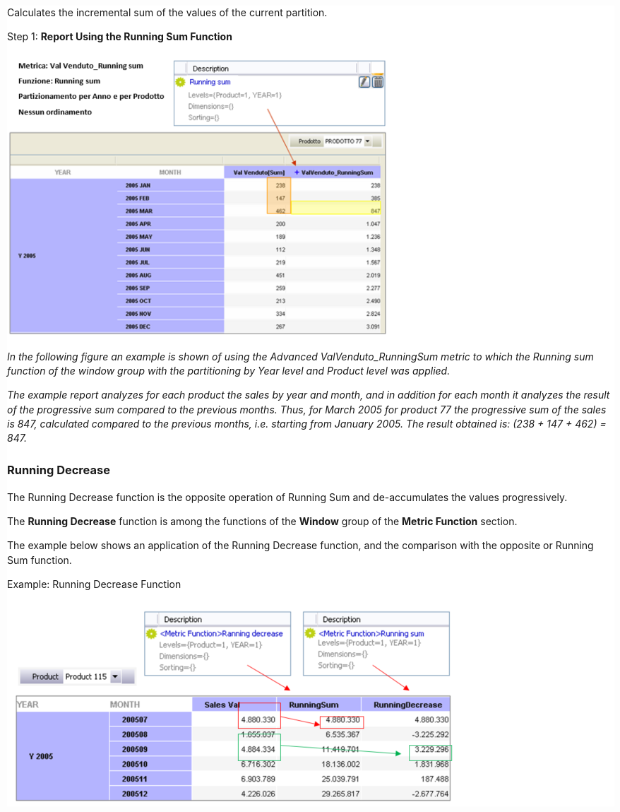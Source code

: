 Calculates the incremental sum of the values of the current partition.

Step 1: **Report Using the Running Sum Function**

![](../../.gitbook/assets/119.png)

_In the following figure an example is shown of using the Advanced ValVenduto\_RunningSum metric to which the Running sum function of the window group with the partitioning by Year level and Product level was applied._

_The example report analyzes for each product the sales by year and month, and in addition for each month it analyzes the result of the progressive sum compared to the previous months. Thus, for March 2005 for product 77 the progressive sum of the sales is 847, calculated compared to the previous months, i.e. starting from January 2005. The result obtained is: \(238 + 147 + 462\) = 847._

### Running Decrease

The Running Decrease function is the opposite operation of Running Sum and de-accumulates the values progressively.

The **Running Decrease** function is among the functions of the **Window** group of the **Metric Function** section.

The example below shows an application of the Running Decrease function, and the comparison with the opposite or Running Sum function.

Example: Running Decrease Function

![](../../.gitbook/assets/120.png)
